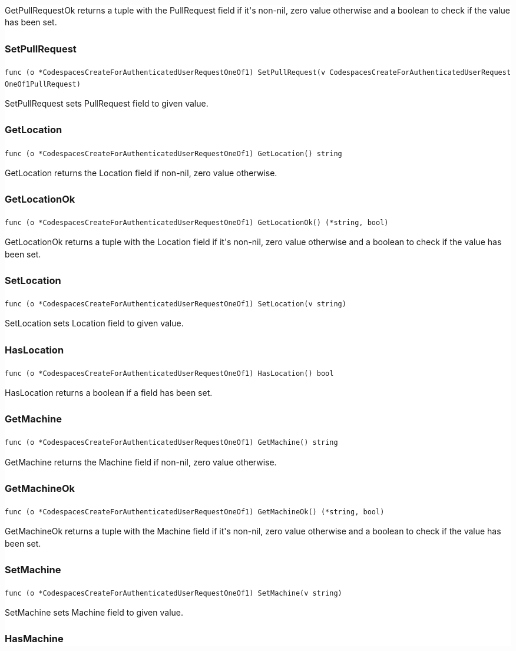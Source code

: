 GetPullRequestOk returns a tuple with the PullRequest field if it's non-nil, zero value otherwise
and a boolean to check if the value has been set.

### SetPullRequest

`func (o *CodespacesCreateForAuthenticatedUserRequestOneOf1) SetPullRequest(v CodespacesCreateForAuthenticatedUserRequestOneOf1PullRequest)`

SetPullRequest sets PullRequest field to given value.


### GetLocation

`func (o *CodespacesCreateForAuthenticatedUserRequestOneOf1) GetLocation() string`

GetLocation returns the Location field if non-nil, zero value otherwise.

### GetLocationOk

`func (o *CodespacesCreateForAuthenticatedUserRequestOneOf1) GetLocationOk() (*string, bool)`

GetLocationOk returns a tuple with the Location field if it's non-nil, zero value otherwise
and a boolean to check if the value has been set.

### SetLocation

`func (o *CodespacesCreateForAuthenticatedUserRequestOneOf1) SetLocation(v string)`

SetLocation sets Location field to given value.

### HasLocation

`func (o *CodespacesCreateForAuthenticatedUserRequestOneOf1) HasLocation() bool`

HasLocation returns a boolean if a field has been set.

### GetMachine

`func (o *CodespacesCreateForAuthenticatedUserRequestOneOf1) GetMachine() string`

GetMachine returns the Machine field if non-nil, zero value otherwise.

### GetMachineOk

`func (o *CodespacesCreateForAuthenticatedUserRequestOneOf1) GetMachineOk() (*string, bool)`

GetMachineOk returns a tuple with the Machine field if it's non-nil, zero value otherwise
and a boolean to check if the value has been set.

### SetMachine

`func (o *CodespacesCreateForAuthenticatedUserRequestOneOf1) SetMachine(v string)`

SetMachine sets Machine field to given value.

### HasMachine
